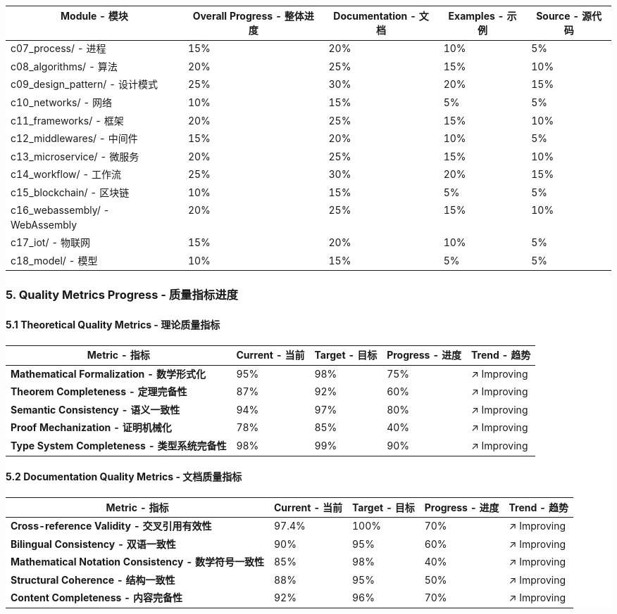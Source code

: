 | Module - 模块 | Overall Progress - 整体进度 | Documentation - 文档 | Examples - 示例 | Source - 源代码 |
|---------------|---------------------------|-------------------|----------------|----------------|
| c07_process/ - 进程 | 15% | 20% | 10% | 5% |
| c08_algorithms/ - 算法 | 20% | 25% | 15% | 10% |
| c09_design_pattern/ - 设计模式 | 25% | 30% | 20% | 15% |
| c10_networks/ - 网络 | 10% | 15% | 5% | 5% |
| c11_frameworks/ - 框架 | 20% | 25% | 15% | 10% |
| c12_middlewares/ - 中间件 | 15% | 20% | 10% | 5% |
| c13_microservice/ - 微服务 | 20% | 25% | 15% | 10% |
| c14_workflow/ - 工作流 | 25% | 30% | 20% | 15% |
| c15_blockchain/ - 区块链 | 10% | 15% | 5% | 5% |
| c16_webassembly/ - WebAssembly | 20% | 25% | 15% | 10% |
| c17_iot/ - 物联网 | 15% | 20% | 10% | 5% |
| c18_model/ - 模型 | 10% | 15% | 5% | 5% |

### 5. Quality Metrics Progress - 质量指标进度

#### 5.1 Theoretical Quality Metrics - 理论质量指标

| Metric - 指标 | Current - 当前 | Target - 目标 | Progress - 进度 | Trend - 趋势 |
|--------------|---------------|--------------|----------------|-------------|
| **Mathematical Formalization - 数学形式化** | 95% | 98% | 75% | ↗ Improving |
| **Theorem Completeness - 定理完备性** | 87% | 92% | 60% | ↗ Improving |
| **Semantic Consistency - 语义一致性** | 94% | 97% | 80% | ↗ Improving |
| **Proof Mechanization - 证明机械化** | 78% | 85% | 40% | ↗ Improving |
| **Type System Completeness - 类型系统完备性** | 98% | 99% | 90% | ↗ Improving |

#### 5.2 Documentation Quality Metrics - 文档质量指标

| Metric - 指标 | Current - 当前 | Target - 目标 | Progress - 进度 | Trend - 趋势 |
|--------------|---------------|--------------|----------------|-------------|
| **Cross-reference Validity - 交叉引用有效性** | 97.4% | 100% | 70% | ↗ Improving |
| **Bilingual Consistency - 双语一致性** | 90% | 95% | 60% | ↗ Improving |
| **Mathematical Notation Consistency - 数学符号一致性** | 85% | 98% | 40% | ↗ Improving |
| **Structural Coherence - 结构一致性** | 88% | 95% | 50% | ↗ Improving |
| **Content Completeness - 内容完备性** | 92% | 96% | 70% | ↗ Improving |
